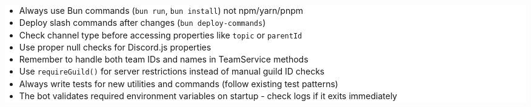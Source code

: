 - Always use Bun commands (`bun run`, `bun install`) not npm/yarn/pnpm
- Deploy slash commands after changes (`bun deploy-commands`)
- Check channel type before accessing properties like `topic` or `parentId`
- Use proper null checks for Discord.js properties
- Remember to handle both team IDs and names in TeamService methods
- Use `requireGuild()` for server restrictions instead of manual guild ID checks
- Always write tests for new utilities and commands (follow existing test patterns)
- The bot validates required environment variables on startup - check logs if it exits immediately
